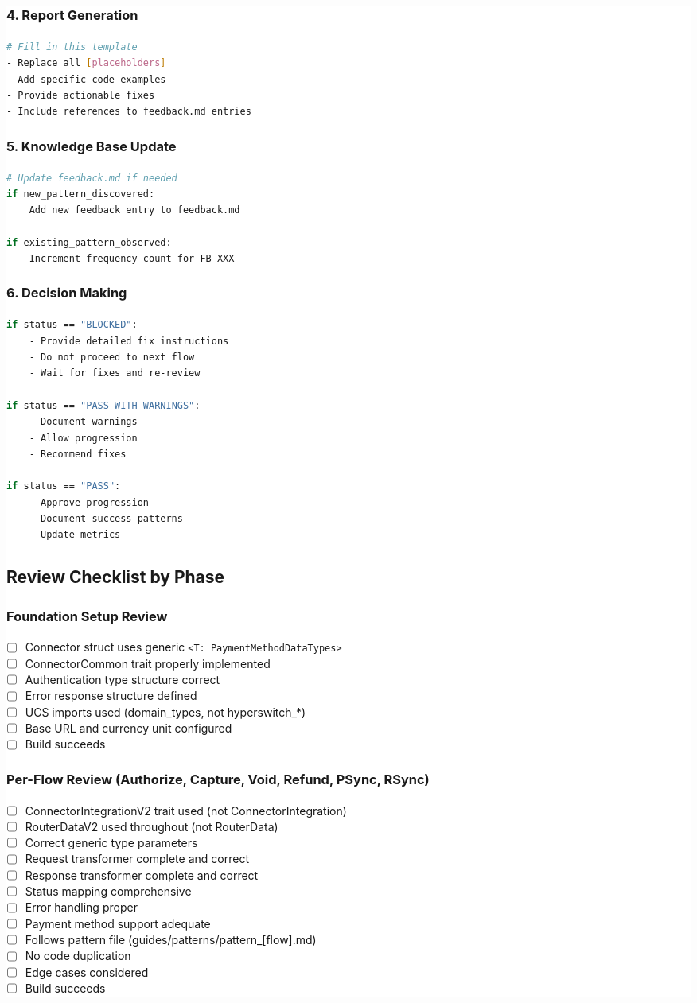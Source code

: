 ### 4. Report Generation
```bash
# Fill in this template
- Replace all [placeholders]
- Add specific code examples
- Provide actionable fixes
- Include references to feedback.md entries
```

### 5. Knowledge Base Update
```bash
# Update feedback.md if needed
if new_pattern_discovered:
    Add new feedback entry to feedback.md

if existing_pattern_observed:
    Increment frequency count for FB-XXX
```

### 6. Decision Making
```bash
if status == "BLOCKED":
    - Provide detailed fix instructions
    - Do not proceed to next flow
    - Wait for fixes and re-review

if status == "PASS WITH WARNINGS":
    - Document warnings
    - Allow progression
    - Recommend fixes

if status == "PASS":
    - Approve progression
    - Document success patterns
    - Update metrics
```

## Review Checklist by Phase

### Foundation Setup Review
- [ ] Connector struct uses generic `<T: PaymentMethodDataTypes>`
- [ ] ConnectorCommon trait properly implemented
- [ ] Authentication type structure correct
- [ ] Error response structure defined
- [ ] UCS imports used (domain_types, not hyperswitch_*)
- [ ] Base URL and currency unit configured
- [ ] Build succeeds

### Per-Flow Review (Authorize, Capture, Void, Refund, PSync, RSync)
- [ ] ConnectorIntegrationV2 trait used (not ConnectorIntegration)
- [ ] RouterDataV2 used throughout (not RouterData)
- [ ] Correct generic type parameters
- [ ] Request transformer complete and correct
- [ ] Response transformer complete and correct
- [ ] Status mapping comprehensive
- [ ] Error handling proper
- [ ] Payment method support adequate
- [ ] Follows pattern file (guides/patterns/pattern_[flow].md)
- [ ] No code duplication
- [ ] Edge cases considered
- [ ] Build succeeds
